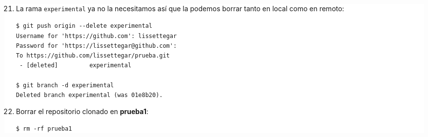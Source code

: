 21. La rama `experimental` ya no la necesitamos así que la podemos borrar tanto en local como en remoto:

        $ git push origin --delete experimental
        Username for 'https://github.com': lissettegar
        Password for 'https://lissettegar@github.com':
        To https://github.com/lissettegar/prueba.git
         - [deleted]         experimental

        $ git branch -d experimental
        Deleted branch experimental (was 01e8b20).

22. Borrar el repositorio clonado en  **prueba1**:

        $ rm -rf prueba1


[rama-remota]: ../imagenes/rama-remota.png
[rama-remota-1]: ../imagenes/rama-remota-1.png